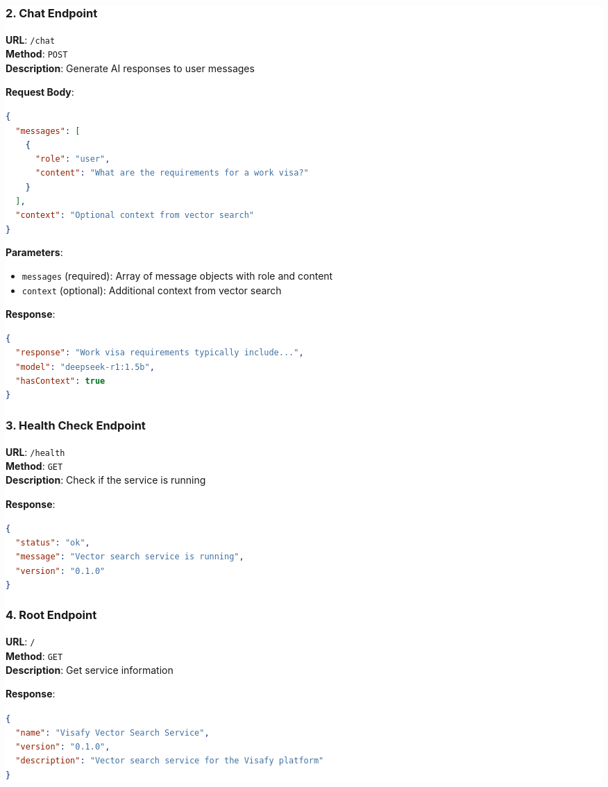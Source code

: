 ### 2. Chat Endpoint

**URL**: `/chat`  
**Method**: `POST`  
**Description**: Generate AI responses to user messages  

**Request Body**:
```json
{
  "messages": [
    {
      "role": "user",
      "content": "What are the requirements for a work visa?"
    }
  ],
  "context": "Optional context from vector search"
}
```

**Parameters**:
- `messages` (required): Array of message objects with role and content
- `context` (optional): Additional context from vector search

**Response**:
```json
{
  "response": "Work visa requirements typically include...",
  "model": "deepseek-r1:1.5b",
  "hasContext": true
}
```

### 3. Health Check Endpoint

**URL**: `/health`  
**Method**: `GET`  
**Description**: Check if the service is running  

**Response**:
```json
{
  "status": "ok",
  "message": "Vector search service is running",
  "version": "0.1.0"
}
```

### 4. Root Endpoint

**URL**: `/`  
**Method**: `GET`  
**Description**: Get service information  

**Response**:
```json
{
  "name": "Visafy Vector Search Service",
  "version": "0.1.0",
  "description": "Vector search service for the Visafy platform"
}
```
